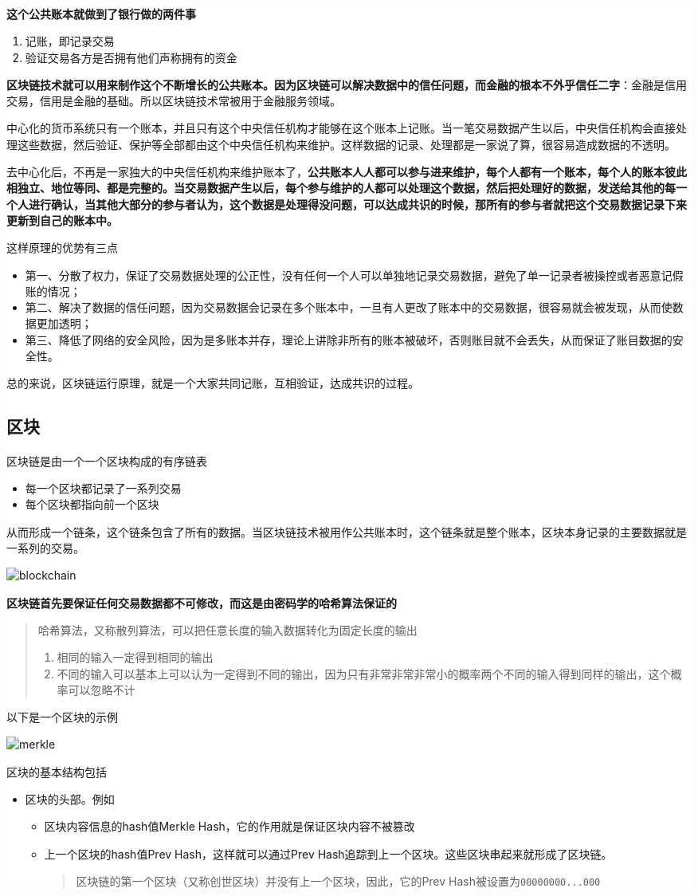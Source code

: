 **这个公共账本就做到了银行做的两件事**

1. 记账，即记录交易
2. 验证交易各方是否拥有他们声称拥有的资金

**区块链技术就可以用来制作这个不断增长的公共账本。**因为**区块链可以解决数据中的信任问题，而金融的根本不外乎信任二字**：金融是信用交易，信用是金融的基础。所以区块链技术常被用于金融服务领域。



中心化的货币系统只有一个账本，并且只有这个中央信任机构才能够在这个账本上记账。当一笔交易数据产生以后，中央信任机构会直接处理这些数据，然后验证、保护等全部都由这个中央信任机构来维护。这样数据的记录、处理都是一家说了算，很容易造成数据的不透明。



去中心化后，不再是一家独大的中央信任机构来维护账本了，**公共账本人人都可以参与进来维护，每个人都有一个账本，每个人的账本彼此相独立、地位等同、都是完整的。当交易数据产生以后，每个参与维护的人都可以处理这个数据，然后把处理好的数据，发送给其他的每一个人进行确认，当其他大部分的参与者认为，这个数据是处理得没问题，可以达成共识的时候，那所有的参与者就把这个交易数据记录下来更新到自己的账本中。**



这样原理的优势有三点

- 第一、分散了权力，保证了交易数据处理的公正性，没有任何一个人可以单独地记录交易数据，避免了单一记录者被操控或者恶意记假账的情况；
- 第二、解决了数据的信任问题，因为交易数据会记录在多个账本中，一旦有人更改了账本中的交易数据，很容易就会被发现，从而使数据更加透明；
- 第三、降低了网络的安全风险，因为是多账本并存，理论上讲除非所有的账本被破坏，否则账目就不会丢失，从而保证了账目数据的安全性。



总的来说，区块链运行原理，就是一个大家共同记账，互相验证，达成共识的过程。

## 区块

区块链是由一个一个区块构成的有序链表

- 每一个区块都记录了一系列交易
- 每个区块都指向前一个区块

从而形成一个链条，这个链条包含了所有的数据。当区块链技术被用作公共账本时，这个链条就是整个账本，区块本身记录的主要数据就是一系列的交易。

![blockchain](https://raw.githubusercontent.com/ALmnoo/Image-Hosting-Service/master/img/l.jpeg)

**区块链首先要保证任何交易数据都不可修改，而这是由密码学的哈希算法保证的**

> 哈希算法，又称散列算法，可以把任意长度的输入数据转化为固定长度的输出
>
> 1. 相同的输入一定得到相同的输出
> 2. 不同的输入可以基本上可以认为一定得到不同的输出，因为只有非常非常非常小的概率两个不同的输入得到同样的输出，这个概率可以忽略不计



以下是一个区块的示例

![merkle](https://raw.githubusercontent.com/ALmnoo/Image-Hosting-Service/master/img/l.png)

区块的基本结构包括

- 区块的头部。例如

  - 区块内容信息的hash值Merkle Hash，它的作用就是保证区块内容不被篡改

  - 上一个区块的hash值Prev Hash，这样就可以通过Prev Hash追踪到上一个区块。这些区块串起来就形成了区块链。

    > 区块链的第一个区块（又称创世区块）并没有上一个区块，因此，它的Prev Hash被设置为`00000000...000`
